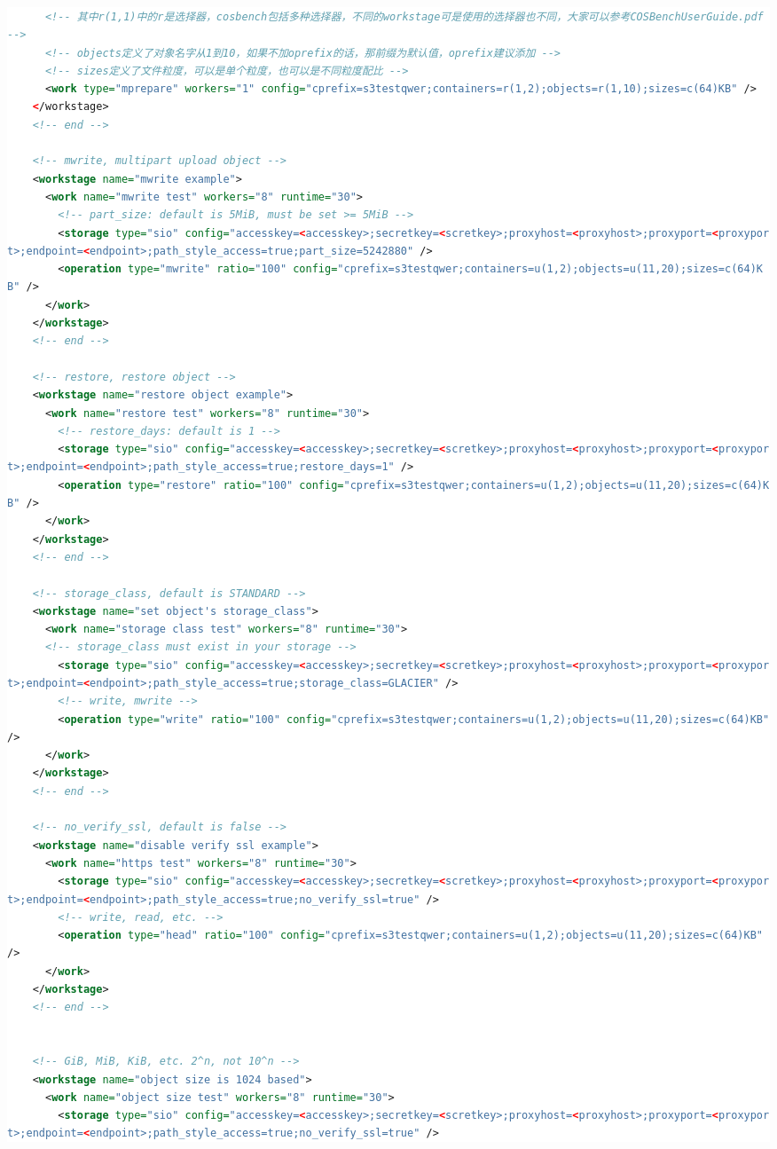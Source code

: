 ```xml
      <!-- 其中r(1,1)中的r是选择器，cosbench包括多种选择器，不同的workstage可是使用的选择器也不同，大家可以参考COSBenchUserGuide.pdf -->
      <!-- objects定义了对象名字从1到10，如果不加oprefix的话，那前缀为默认值，oprefix建议添加 -->
      <!-- sizes定义了文件粒度，可以是单个粒度，也可以是不同粒度配比 -->
      <work type="mprepare" workers="1" config="cprefix=s3testqwer;containers=r(1,2);objects=r(1,10);sizes=c(64)KB" />
    </workstage>
	<!-- end -->
	
	<!-- mwrite, multipart upload object -->
    <workstage name="mwrite example">
      <work name="mwrite test" workers="8" runtime="30">
	    <!-- part_size: default is 5MiB, must be set >= 5MiB -->
	    <storage type="sio" config="accesskey=<accesskey>;secretkey=<scretkey>;proxyhost=<proxyhost>;proxyport=<proxyport>;endpoint=<endpoint>;path_style_access=true;part_size=5242880" />
        <operation type="mwrite" ratio="100" config="cprefix=s3testqwer;containers=u(1,2);objects=u(11,20);sizes=c(64)KB" />
      </work>
    </workstage>
	<!-- end -->
	
	<!-- restore, restore object -->
	<workstage name="restore object example">
      <work name="restore test" workers="8" runtime="30">
	    <!-- restore_days: default is 1 -->
	    <storage type="sio" config="accesskey=<accesskey>;secretkey=<scretkey>;proxyhost=<proxyhost>;proxyport=<proxyport>;endpoint=<endpoint>;path_style_access=true;restore_days=1" />
        <operation type="restore" ratio="100" config="cprefix=s3testqwer;containers=u(1,2);objects=u(11,20);sizes=c(64)KB" />
      </work>
    </workstage>
	<!-- end -->
	
	<!-- storage_class, default is STANDARD -->
	<workstage name="set object's storage_class">
      <work name="storage class test" workers="8" runtime="30">
	  <!-- storage_class must exist in your storage -->
	    <storage type="sio" config="accesskey=<accesskey>;secretkey=<scretkey>;proxyhost=<proxyhost>;proxyport=<proxyport>;endpoint=<endpoint>;path_style_access=true;storage_class=GLACIER" />
		<!-- write, mwrite -->
        <operation type="write" ratio="100" config="cprefix=s3testqwer;containers=u(1,2);objects=u(11,20);sizes=c(64)KB" />
      </work>
    </workstage>
	<!-- end -->
	
	<!-- no_verify_ssl, default is false -->
	<workstage name="disable verify ssl example">
      <work name="https test" workers="8" runtime="30">
	    <storage type="sio" config="accesskey=<accesskey>;secretkey=<scretkey>;proxyhost=<proxyhost>;proxyport=<proxyport>;endpoint=<endpoint>;path_style_access=true;no_verify_ssl=true" />
		<!-- write, read, etc. -->
        <operation type="head" ratio="100" config="cprefix=s3testqwer;containers=u(1,2);objects=u(11,20);sizes=c(64)KB" />
      </work>
    </workstage>
	<!-- end -->
	
	
	<!-- GiB, MiB, KiB, etc. 2^n, not 10^n -->
	<workstage name="object size is 1024 based">
      <work name="object size test" workers="8" runtime="30">
	    <storage type="sio" config="accesskey=<accesskey>;secretkey=<scretkey>;proxyhost=<proxyhost>;proxyport=<proxyport>;endpoint=<endpoint>;path_style_access=true;no_verify_ssl=true" />
```